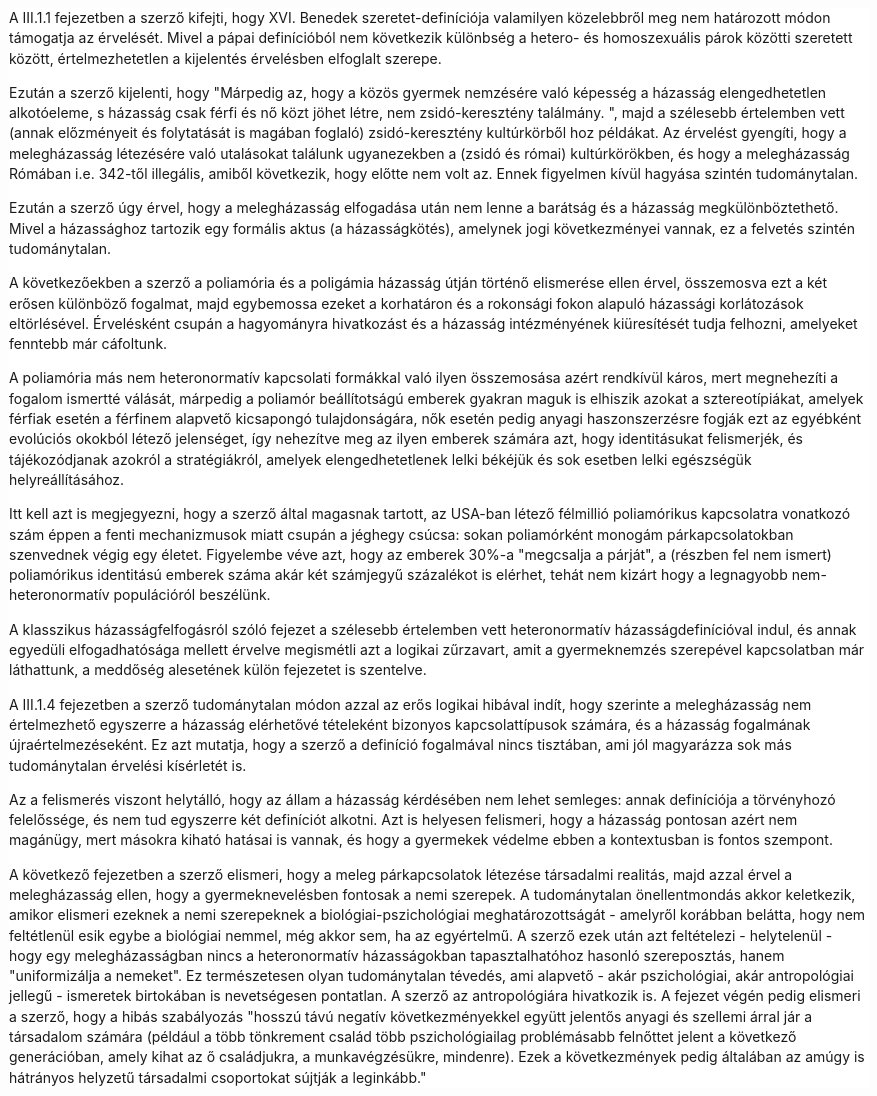 A III.1.1 fejezetben a szerző kifejti, hogy XVI. Benedek szeretet-definíciója valamilyen közelebbről meg nem határozott módon támogatja az érvelését. Mivel a pápai definícióból nem következik különbség a hetero- és homoszexuális párok közötti szeretett között, értelmezhetetlen a kijelentés érvelésben elfoglalt szerepe.

Ezután a szerző kijelenti, hogy "Márpedig  az,  hogy  a  közös  gyermek nemzésére való képesség a házasság elengedhetetlen alkotóeleme, s házasság csak férfi és nő közt jöhet létre, nem zsidó-keresztény találmány. ", majd a szélesebb értelemben vett (annak előzményeit és folytatását is magában foglaló) zsidó-keresztény kultúrkörből hoz példákat. Az érvelést gyengíti, hogy a melegházasság létezésére való utalásokat találunk ugyanezekben a (zsidó és római) kultúrkörökben, és hogy a melegházasság Rómában  i.e. 342-től illegális, amiből következik, hogy előtte nem volt az. Ennek figyelmen kívül hagyása szintén tudománytalan.

Ezután a szerző úgy érvel, hogy a melegházasság elfogadása után nem lenne a barátság és a házasság megkülönböztethető. Mivel a házassághoz tartozik egy formális aktus (a házasságkötés), amelynek jogi következményei vannak, ez a felvetés szintén tudománytalan.

A következőekben a szerző a poliamória és a poligámia házasság útján történő elismerése ellen érvel, összemosva ezt a két erősen különböző fogalmat, majd egybemossa ezeket a korhatáron és a rokonsági fokon alapuló házassági korlátozások eltörlésével.
Érvelésként csupán a hagyományra hivatkozást és a házasság intézményének kiüresítését tudja felhozni, amelyeket fenntebb már cáfoltunk.

A poliamória más nem heteronormatív kapcsolati formákkal való ilyen összemosása azért rendkívül káros, mert megnehezíti a fogalom ismertté válását, márpedig a poliamór beállítotságú emberek gyakran maguk is elhiszik azokat a sztereotípiákat, amelyek férfiak esetén a férfinem alapvető kicsapongó tulajdonságára, nők esetén pedig anyagi haszonszerzésre fogják ezt az egyébként evolúciós okokból létező jelenséget, így nehezítve meg az ilyen emberek számára azt, hogy identitásukat felismerjék, és tájékozódjanak azokról a stratégiákról, amelyek elengedhetetlenek lelki békéjük és sok esetben lelki egészségük helyreállításához.

Itt kell azt is megjegyezni, hogy a szerző által magasnak tartott, az USA-ban létező félmillió poliamórikus kapcsolatra vonatkozó szám éppen a fenti mechanizmusok miatt csupán a jéghegy csúcsa: sokan poliamórként monogám párkapcsolatokban szenvednek végig egy életet. Figyelembe véve azt, hogy az emberek 30%-a "megcsalja a párját", a (részben fel nem ismert) poliamórikus identitású emberek száma akár két számjegyű százalékot is elérhet, tehát nem kizárt hogy a legnagyobb nem-heteronormatív populációról beszélünk.

A klasszikus házasságfelfogásról szóló fejezet a szélesebb értelemben vett heteronormatív házasságdefinícióval indul, és annak egyedüli elfogadhatósága mellett érvelve megismétli azt a logikai zűrzavart, amit a gyermeknemzés szerepével kapcsolatban már láthattunk, a meddőség alesetének külön fejezetet is szentelve.

A III.1.4 fejezetben a szerző tudománytalan módon azzal az erős logikai hibával indít, hogy szerinte a melegházasság nem értelmezhető egyszerre a házasság elérhetővé tételeként bizonyos kapcsolattípusok számára, és a házasság fogalmának újraértelmezéseként. Ez azt mutatja, hogy a szerző a definíció fogalmával nincs tisztában, ami jól magyarázza sok más tudománytalan érvelési kísérletét is.

Az a felismerés viszont helytálló, hogy az állam a házasság kérdésében nem lehet semleges: annak definíciója a törvényhozó felelőssége, és nem tud egyszerre két definíciót alkotni.
Azt is helyesen felismeri, hogy a házasság pontosan azért nem magánügy, mert másokra kiható hatásai is vannak, és hogy a gyermekek védelme ebben a kontextusban is fontos szempont.

A következő fejezetben a szerző elismeri, hogy a meleg párkapcsolatok létezése társadalmi realitás, majd azzal érvel a melegházasság ellen, hogy a gyermeknevelésben fontosak a nemi szerepek. A tudománytalan önellentmondás akkor keletkezik, amikor elismeri ezeknek a nemi szerepeknek a biológiai-pszichológiai meghatározottságát - amelyről korábban belátta, hogy nem feltétlenül esik egybe a biológiai nemmel, még akkor sem, ha az egyértelmű.
A szerző ezek után azt feltételezi - helytelenül - hogy egy melegházasságban nincs a heteronormatív házasságokban tapasztalhatóhoz hasonló szereposztás, hanem "uniformizálja a nemeket".
Ez természetesen olyan tudománytalan tévedés, ami alapvető - akár pszichológiai, akár antropológiai jellegű - ismeretek birtokában is nevetségesen pontatlan. A szerző az antropológiára hivatkozik is.
A fejezet végén pedig elismeri a szerző, hogy a hibás szabályozás "hosszú távú negatív következményekkel együtt jelentős anyagi és szellemi árral jár a társadalom számára (például a több tönkrement család több pszichológiailag problémásabb felnőttet jelent a következő generációban, amely kihat az ő családjukra, a munkavégzésükre, mindenre). Ezek  a  következmények  pedig  általában  az  amúgy  is  hátrányos  helyzetű társadalmi csoportokat sújtják a leginkább."